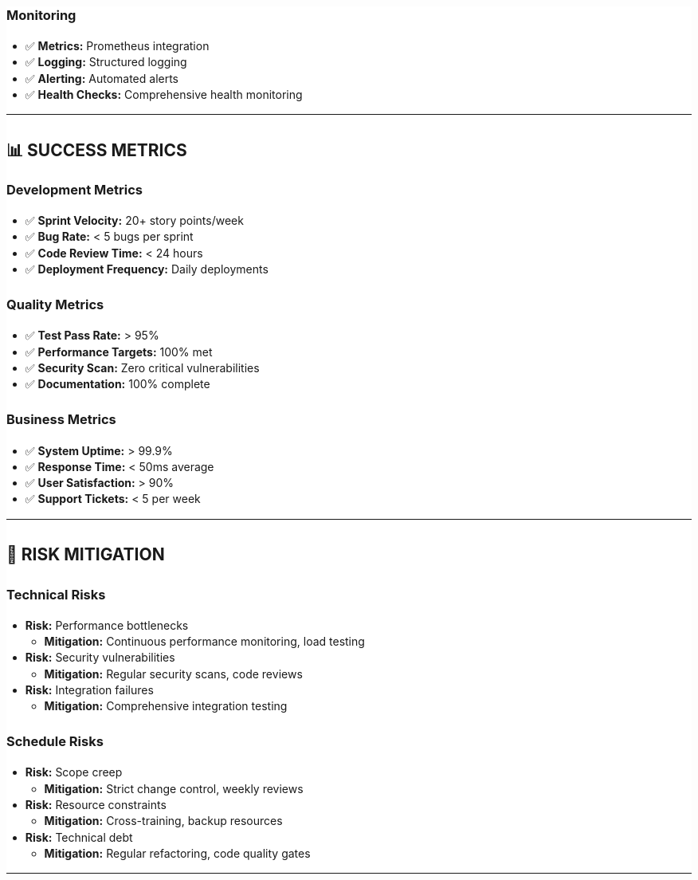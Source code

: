 ### **Monitoring**
- ✅ **Metrics:** Prometheus integration
- ✅ **Logging:** Structured logging
- ✅ **Alerting:** Automated alerts
- ✅ **Health Checks:** Comprehensive health monitoring

---

## 📊 **SUCCESS METRICS**

### **Development Metrics**
- ✅ **Sprint Velocity:** 20+ story points/week
- ✅ **Bug Rate:** < 5 bugs per sprint
- ✅ **Code Review Time:** < 24 hours
- ✅ **Deployment Frequency:** Daily deployments

### **Quality Metrics**
- ✅ **Test Pass Rate:** > 95%
- ✅ **Performance Targets:** 100% met
- ✅ **Security Scan:** Zero critical vulnerabilities
- ✅ **Documentation:** 100% complete

### **Business Metrics**
- ✅ **System Uptime:** > 99.9%
- ✅ **Response Time:** < 50ms average
- ✅ **User Satisfaction:** > 90%
- ✅ **Support Tickets:** < 5 per week

---

## 🚨 **RISK MITIGATION**

### **Technical Risks**
- **Risk:** Performance bottlenecks
  - **Mitigation:** Continuous performance monitoring, load testing
- **Risk:** Security vulnerabilities
  - **Mitigation:** Regular security scans, code reviews
- **Risk:** Integration failures
  - **Mitigation:** Comprehensive integration testing

### **Schedule Risks**
- **Risk:** Scope creep
  - **Mitigation:** Strict change control, weekly reviews
- **Risk:** Resource constraints
  - **Mitigation:** Cross-training, backup resources
- **Risk:** Technical debt
  - **Mitigation:** Regular refactoring, code quality gates

---
